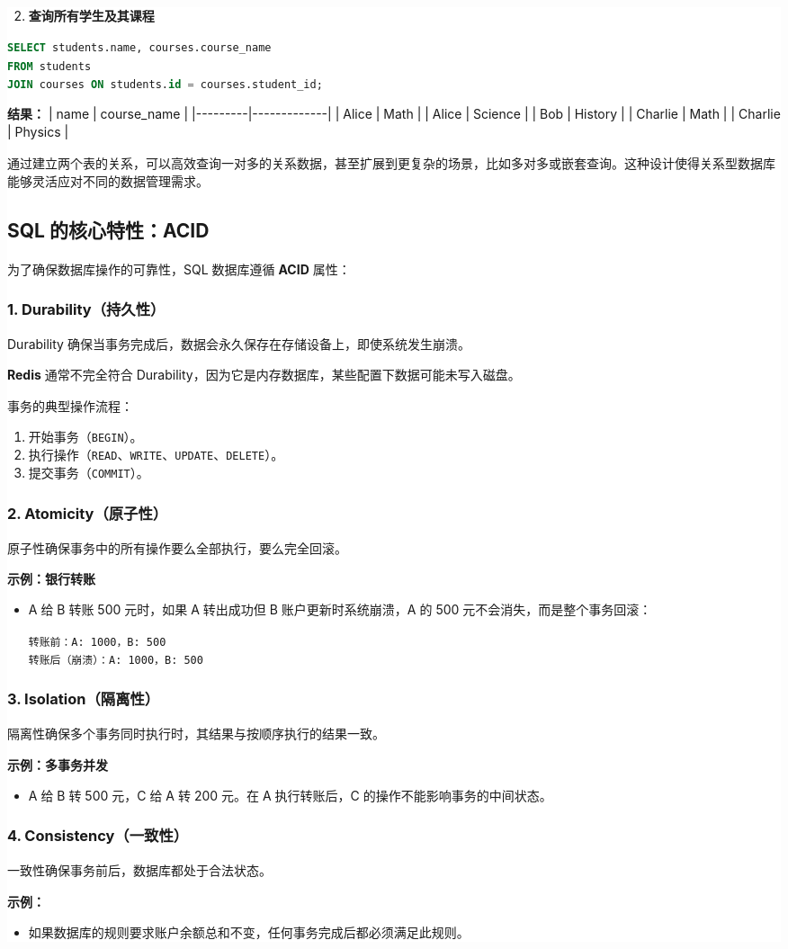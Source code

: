 
2. **查询所有学生及其课程**

```sql
SELECT students.name, courses.course_name
FROM students
JOIN courses ON students.id = courses.student_id;
```

**结果：**
| name | course_name |
|---------|-------------|
| Alice | Math |
| Alice | Science |
| Bob | History |
| Charlie | Math |
| Charlie | Physics |

通过建立两个表的关系，可以高效查询一对多的关系数据，甚至扩展到更复杂的场景，比如多对多或嵌套查询。这种设计使得关系型数据库能够灵活应对不同的数据管理需求。

## SQL 的核心特性：ACID

为了确保数据库操作的可靠性，SQL 数据库遵循 **ACID** 属性：

### 1. Durability（持久性）

Durability 确保当事务完成后，数据会永久保存在存储设备上，即使系统发生崩溃。

**Redis** 通常不完全符合 Durability，因为它是内存数据库，某些配置下数据可能未写入磁盘。

事务的典型操作流程：

1. 开始事务（`BEGIN`）。
2. 执行操作（`READ`、`WRITE`、`UPDATE`、`DELETE`）。
3. 提交事务（`COMMIT`）。

### 2. Atomicity（原子性）

原子性确保事务中的所有操作要么全部执行，要么完全回滚。

**示例：银行转账**

- A 给 B 转账 500 元时，如果 A 转出成功但 B 账户更新时系统崩溃，A 的 500 元不会消失，而是整个事务回滚：
  ```
  转账前：A: 1000，B: 500
  转账后（崩溃）：A: 1000，B: 500
  ```

### 3. Isolation（隔离性）

隔离性确保多个事务同时执行时，其结果与按顺序执行的结果一致。

**示例：多事务并发**

- A 给 B 转 500 元，C 给 A 转 200 元。在 A 执行转账后，C 的操作不能影响事务的中间状态。

### 4. Consistency（一致性）

一致性确保事务前后，数据库都处于合法状态。

**示例：**

- 如果数据库的规则要求账户余额总和不变，任何事务完成后都必须满足此规则。
